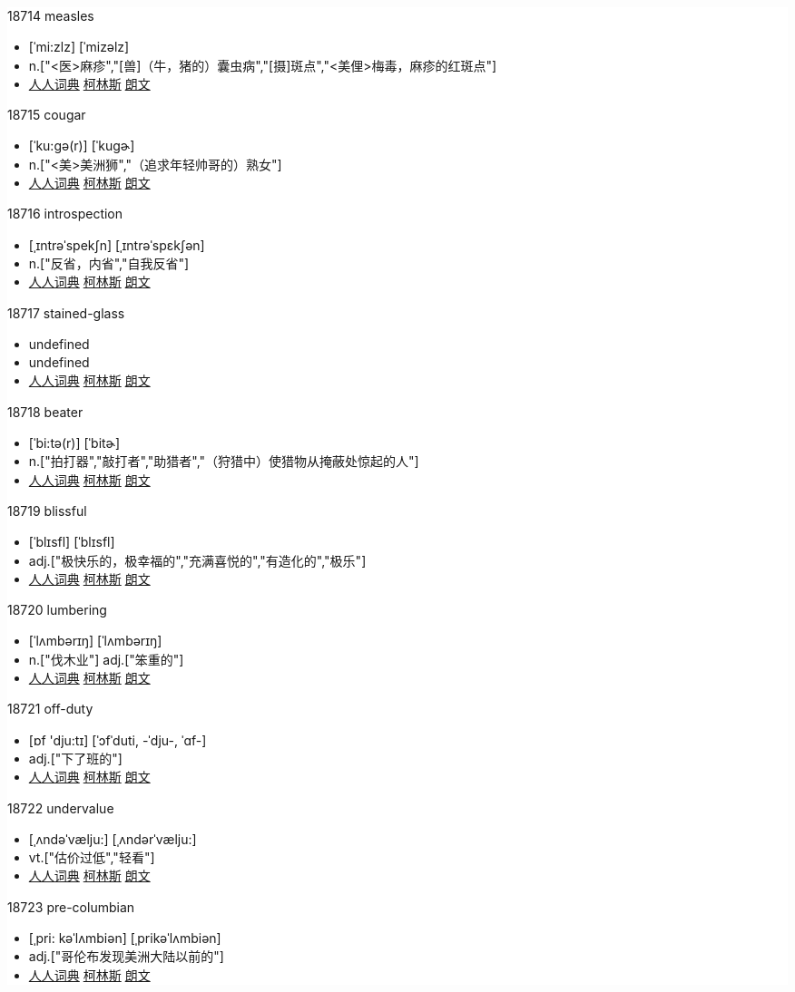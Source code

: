 18714 measles 
- [ˈmi:zlz]  [ˈmizəlz] 
- n.["<医>麻疹","[兽]（牛，猪的）囊虫病","[摄]斑点","<美俚>梅毒，麻疹的红斑点"]   
- [人人词典](https://www.91dict.com/words?w=measles) [柯林斯](https://www.collinsdictionary.com/zh/dictionary/english/measles) [朗文](https://www.ldoceonline.com/dictionary/measles) 

18715 cougar 
- [ˈku:gə(r)]  [ˈkuɡɚ] 
- n.["<美>美洲狮","（追求年轻帅哥的）熟女"]   
- [人人词典](https://www.91dict.com/words?w=cougar) [柯林斯](https://www.collinsdictionary.com/zh/dictionary/english/cougar) [朗文](https://www.ldoceonline.com/dictionary/cougar) 

18716 introspection 
- [ˌɪntrəˈspekʃn]  [ˌɪntrəˈspɛkʃən] 
- n.["反省，内省","自我反省"]   
- [人人词典](https://www.91dict.com/words?w=introspection) [柯林斯](https://www.collinsdictionary.com/zh/dictionary/english/introspection) [朗文](https://www.ldoceonline.com/dictionary/introspection) 

18717 stained-glass 
- undefined 
- undefined 
- [人人词典](https://www.91dict.com/words?w=stained-glass) [柯林斯](https://www.collinsdictionary.com/zh/dictionary/english/stained-glass) [朗文](https://www.ldoceonline.com/dictionary/stained-glass) 

18718 beater 
- [ˈbi:tə(r)]  [ˈbitɚ] 
- n.["拍打器","敲打者","助猎者","（狩猎中）使猎物从掩蔽处惊起的人"]   
- [人人词典](https://www.91dict.com/words?w=beater) [柯林斯](https://www.collinsdictionary.com/zh/dictionary/english/beater) [朗文](https://www.ldoceonline.com/dictionary/beater) 

18719 blissful 
- [ˈblɪsfl]  [ˈblɪsfl] 
- adj.["极快乐的，极幸福的","充满喜悦的","有造化的","极乐"]   
- [人人词典](https://www.91dict.com/words?w=blissful) [柯林斯](https://www.collinsdictionary.com/zh/dictionary/english/blissful) [朗文](https://www.ldoceonline.com/dictionary/blissful) 

18720 lumbering 
- [ˈlʌmbərɪŋ]  [ˈlʌmbərɪŋ] 
- n.["伐木业"]  adj.["笨重的"]   
- [人人词典](https://www.91dict.com/words?w=lumbering) [柯林斯](https://www.collinsdictionary.com/zh/dictionary/english/lumbering) [朗文](https://www.ldoceonline.com/dictionary/lumbering) 

18721 off-duty 
- [ɒf 'dju:tɪ]  [ˈɔfˈduti, -ˈdju-, ˈɑf-] 
- adj.["下了班的"]   
- [人人词典](https://www.91dict.com/words?w=off-duty) [柯林斯](https://www.collinsdictionary.com/zh/dictionary/english/off-duty) [朗文](https://www.ldoceonline.com/dictionary/off-duty) 

18722 undervalue 
- [ˌʌndəˈvælju:]  [ˌʌndərˈvælju:] 
- vt.["估价过低","轻看"]   
- [人人词典](https://www.91dict.com/words?w=undervalue) [柯林斯](https://www.collinsdictionary.com/zh/dictionary/english/undervalue) [朗文](https://www.ldoceonline.com/dictionary/undervalue) 

18723 pre-columbian 
- [ˌpri: kəˈlʌmbiən]  [ˌprikəˈlʌmbiən] 
- adj.["哥伦布发现美洲大陆以前的"]   
- [人人词典](https://www.91dict.com/words?w=pre-columbian) [柯林斯](https://www.collinsdictionary.com/zh/dictionary/english/pre-columbian) [朗文](https://www.ldoceonline.com/dictionary/pre-columbian) 
